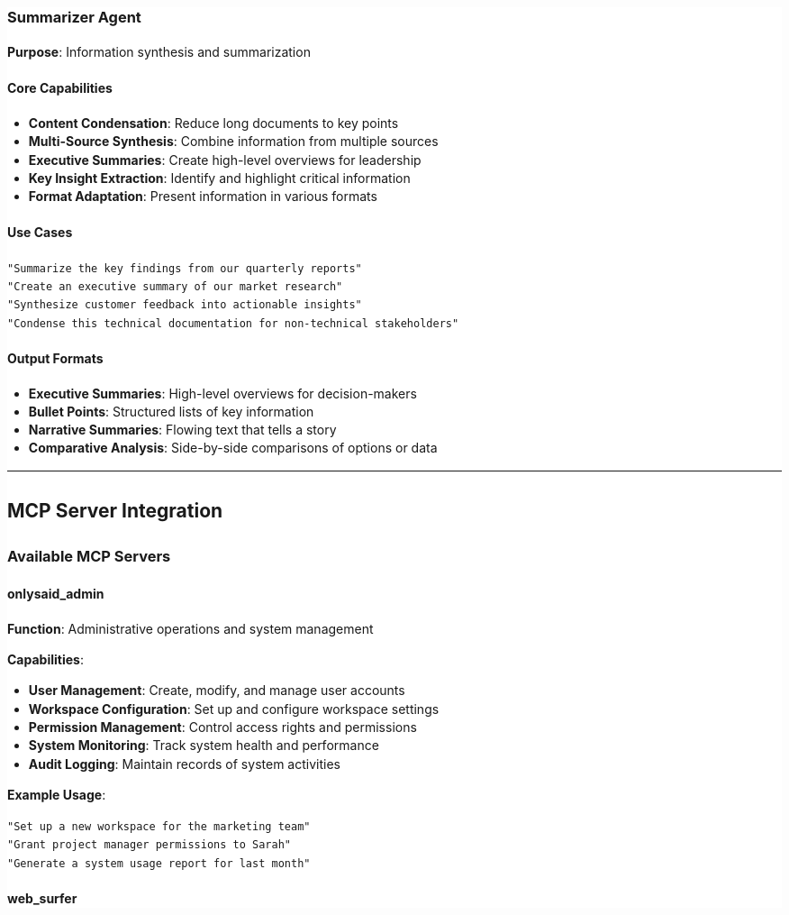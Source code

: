 ### Summarizer Agent

**Purpose**: Information synthesis and summarization

#### Core Capabilities

- **Content Condensation**: Reduce long documents to key points
- **Multi-Source Synthesis**: Combine information from multiple sources
- **Executive Summaries**: Create high-level overviews for leadership
- **Key Insight Extraction**: Identify and highlight critical information
- **Format Adaptation**: Present information in various formats

#### Use Cases

```
"Summarize the key findings from our quarterly reports"
"Create an executive summary of our market research"
"Synthesize customer feedback into actionable insights"
"Condense this technical documentation for non-technical stakeholders"
```

#### Output Formats

- **Executive Summaries**: High-level overviews for decision-makers
- **Bullet Points**: Structured lists of key information
- **Narrative Summaries**: Flowing text that tells a story
- **Comparative Analysis**: Side-by-side comparisons of options or data

---

## MCP Server Integration

### Available MCP Servers

#### onlysaid_admin

**Function**: Administrative operations and system management

**Capabilities**:

- **User Management**: Create, modify, and manage user accounts
- **Workspace Configuration**: Set up and configure workspace settings
- **Permission Management**: Control access rights and permissions
- **System Monitoring**: Track system health and performance
- **Audit Logging**: Maintain records of system activities

**Example Usage**:

```
"Set up a new workspace for the marketing team"
"Grant project manager permissions to Sarah"
"Generate a system usage report for last month"
```

#### web_surfer
